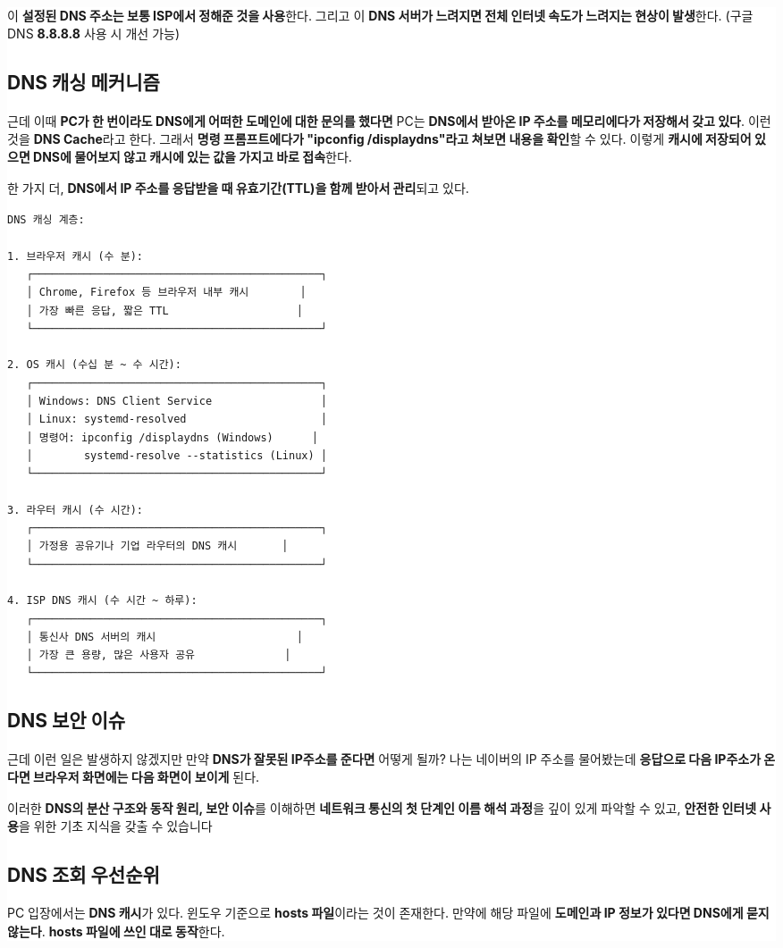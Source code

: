 이 **설정된 DNS 주소는 보통 ISP에서 정해준 것을 사용**한다. 그리고 이 **DNS 서버가 느려지면 전체 인터넷 속도가 느려지는 현상이 발생**한다. (구글 DNS **8.8.8.8** 사용 시 개선 가능)

## DNS 캐싱 메커니즘

근데 이때 **PC가 한 번이라도 DNS에게 어떠한 도메인에 대한 문의를 했다면** PC는 **DNS에서 받아온 IP 주소를 메모리에다가 저장해서 갖고 있다**. 이런 것을 **DNS Cache**라고 한다. 그래서 **명령 프롬프트에다가 "ipconfig /displaydns"라고 쳐보면 내용을 확인**할 수 있다. 이렇게 **캐시에 저장되어 있으면 DNS에 물어보지 않고 캐시에 있는 값을 가지고 바로 접속**한다.

한 가지 더, **DNS에서 IP 주소를 응답받을 때 유효기간(TTL)을 함께 받아서 관리**되고 있다.

```
DNS 캐싱 계층:

1. 브라우저 캐시 (수 분):
   ┌─────────────────────────────────────────────┐
   │ Chrome, Firefox 등 브라우저 내부 캐시        │
   │ 가장 빠른 응답, 짧은 TTL                    │
   └─────────────────────────────────────────────┘

2. OS 캐시 (수십 분 ~ 수 시간):
   ┌─────────────────────────────────────────────┐
   │ Windows: DNS Client Service                 │
   │ Linux: systemd-resolved                     │
   │ 명령어: ipconfig /displaydns (Windows)      │
   │        systemd-resolve --statistics (Linux) │
   └─────────────────────────────────────────────┘

3. 라우터 캐시 (수 시간):
   ┌─────────────────────────────────────────────┐
   │ 가정용 공유기나 기업 라우터의 DNS 캐시       │
   └─────────────────────────────────────────────┘

4. ISP DNS 캐시 (수 시간 ~ 하루):
   ┌─────────────────────────────────────────────┐
   │ 통신사 DNS 서버의 캐시                      │
   │ 가장 큰 용량, 많은 사용자 공유              │
   └─────────────────────────────────────────────┘
```

## DNS 보안 이슈

근데 이런 일은 발생하지 않겠지만 만약 **DNS가 잘못된 IP주소를 준다면** 어떻게 될까? 나는 네이버의 IP 주소를 물어봤는데 **응답으로 다음 IP주소가 온다면 브라우저 화면에는 다음 화면이 보이게** 된다.

이러한 **DNS의 분산 구조와 동작 원리, 보안 이슈**를 이해하면 **네트워크 통신의 첫 단계인 이름 해석 과정**을 깊이 있게 파악할 수 있고, **안전한 인터넷 사용**을 위한 기초 지식을 갖출 수 있습니다


## DNS 조회 우선순위

PC 입장에서는 **DNS 캐시**가 있다. 윈도우 기준으로 **hosts 파일**이라는 것이 존재한다. 만약에 해당 파일에 **도메인과 IP 정보가 있다면 DNS에게 묻지 않는다**. **hosts 파일에 쓰인 대로 동작**한다.
